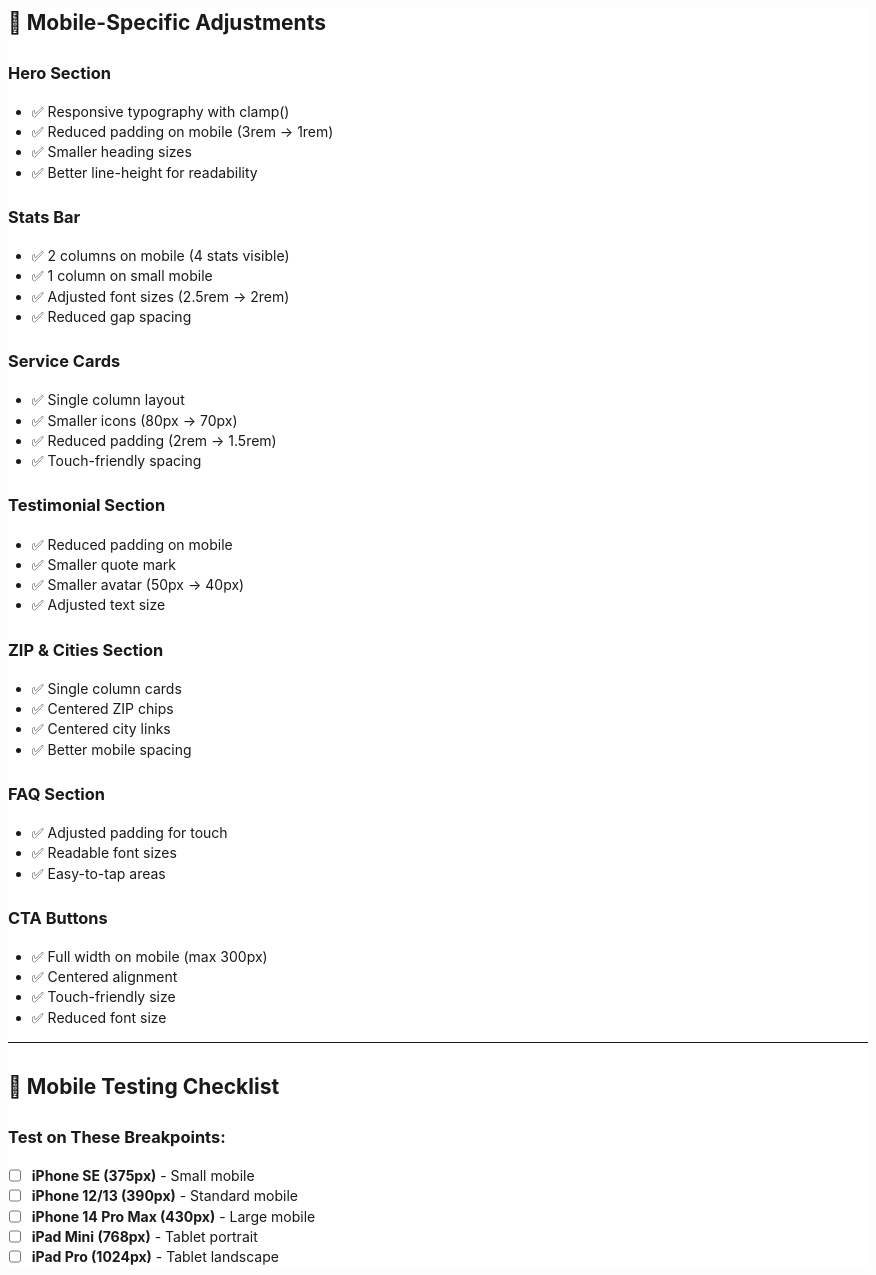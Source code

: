 ## 🎯 Mobile-Specific Adjustments

### **Hero Section**
- ✅ Responsive typography with clamp()
- ✅ Reduced padding on mobile (3rem → 1rem)
- ✅ Smaller heading sizes
- ✅ Better line-height for readability

### **Stats Bar**
- ✅ 2 columns on mobile (4 stats visible)
- ✅ 1 column on small mobile
- ✅ Adjusted font sizes (2.5rem → 2rem)
- ✅ Reduced gap spacing

### **Service Cards**
- ✅ Single column layout
- ✅ Smaller icons (80px → 70px)
- ✅ Reduced padding (2rem → 1.5rem)
- ✅ Touch-friendly spacing

### **Testimonial Section**
- ✅ Reduced padding on mobile
- ✅ Smaller quote mark
- ✅ Smaller avatar (50px → 40px)
- ✅ Adjusted text size

### **ZIP & Cities Section**
- ✅ Single column cards
- ✅ Centered ZIP chips
- ✅ Centered city links
- ✅ Better mobile spacing

### **FAQ Section**
- ✅ Adjusted padding for touch
- ✅ Readable font sizes
- ✅ Easy-to-tap areas

### **CTA Buttons**
- ✅ Full width on mobile (max 300px)
- ✅ Centered alignment
- ✅ Touch-friendly size
- ✅ Reduced font size

---

## 🧪 Mobile Testing Checklist

### **Test on These Breakpoints**:
- [ ] **iPhone SE (375px)** - Small mobile
- [ ] **iPhone 12/13 (390px)** - Standard mobile
- [ ] **iPhone 14 Pro Max (430px)** - Large mobile
- [ ] **iPad Mini (768px)** - Tablet portrait
- [ ] **iPad Pro (1024px)** - Tablet landscape
